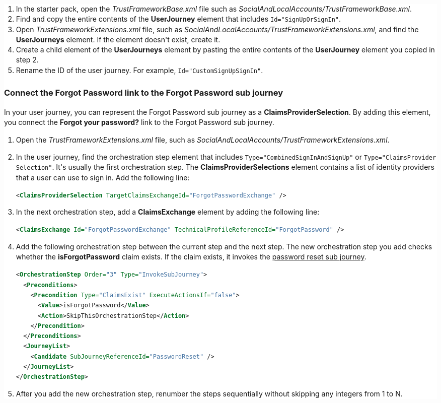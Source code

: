 1. In the starter pack, open the *TrustFrameworkBase.xml* file such as *SocialAndLocalAccounts/TrustFrameworkBase.xml*.
1. Find and copy the entire contents of the **UserJourney** element that includes `Id="SignUpOrSignIn"`.
1. Open *TrustFrameworkExtensions.xml* file, such as *SocialAndLocalAccounts/TrustFrameworkExtensions.xml*, and find the **UserJourneys** element. If the element doesn't exist, create it.
1. Create a child element of the **UserJourneys** element by pasting the entire contents of the **UserJourney** element you copied in step 2.
1. Rename the ID of the user journey. For example, `Id="CustomSignUpSignIn"`.

### Connect the Forgot Password link to the Forgot Password sub journey

In your user journey, you can represent the Forgot Password sub journey as a **ClaimsProviderSelection**. By adding this element, you connect the **Forgot your password?** link to the Forgot Password sub journey.

1. Open the *TrustFrameworkExtensions.xml* file, such as *SocialAndLocalAccounts/TrustFrameworkExtensions.xml*. 

1. In the user journey, find the orchestration step element that includes `Type="CombinedSignInAndSignUp"` or `Type="ClaimsProviderSelection"`. It's usually the first orchestration step. The **ClaimsProviderSelections** element contains a list of identity providers that a user can use to sign in. Add the following line:

    ```xml
    <ClaimsProviderSelection TargetClaimsExchangeId="ForgotPasswordExchange" />
    ```

1. In the next orchestration step, add a **ClaimsExchange** element by adding the following line:

    ```xml
    <ClaimsExchange Id="ForgotPasswordExchange" TechnicalProfileReferenceId="ForgotPassword" />
    ```

1. Add the following orchestration step between the current step and the next step. The new orchestration step you add checks whether the **isForgotPassword** claim exists. If the claim exists, it invokes the [password reset sub journey](#add-the-password-reset-sub-journey). 

    ```xml
    <OrchestrationStep Order="3" Type="InvokeSubJourney">
      <Preconditions>
        <Precondition Type="ClaimsExist" ExecuteActionsIf="false">
          <Value>isForgotPassword</Value>
          <Action>SkipThisOrchestrationStep</Action>
        </Precondition>
      </Preconditions>
      <JourneyList>
        <Candidate SubJourneyReferenceId="PasswordReset" />
      </JourneyList>
    </OrchestrationStep>
    ```

1. After you add the new orchestration step, renumber the steps sequentially without skipping any integers from 1 to N.
